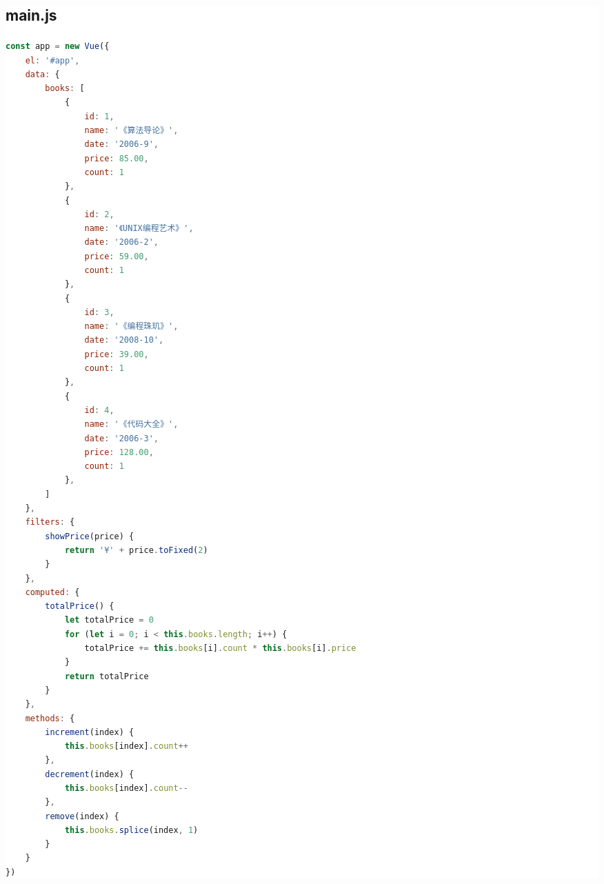## main.js

```javascript
const app = new Vue({
    el: '#app',
    data: {
        books: [
            {
                id: 1,
                name: '《算法导论》',
                date: '2006-9',
                price: 85.00,
                count: 1
            },
            {
                id: 2,
                name: '《UNIX编程艺术》',
                date: '2006-2',
                price: 59.00,
                count: 1
            },
            {
                id: 3,
                name: '《编程珠玑》',
                date: '2008-10',
                price: 39.00,
                count: 1
            },
            {
                id: 4,
                name: '《代码大全》',
                date: '2006-3',
                price: 128.00,
                count: 1
            },
        ]
    },
    filters: {
        showPrice(price) {
            return '¥' + price.toFixed(2)
        }
    },
    computed: {
        totalPrice() {
            let totalPrice = 0
            for (let i = 0; i < this.books.length; i++) {
                totalPrice += this.books[i].count * this.books[i].price
            }
            return totalPrice
        }
    },
    methods: {
        increment(index) {
            this.books[index].count++
        },
        decrement(index) {
            this.books[index].count--
        },
        remove(index) {
            this.books.splice(index, 1)
        }
    }
})
```